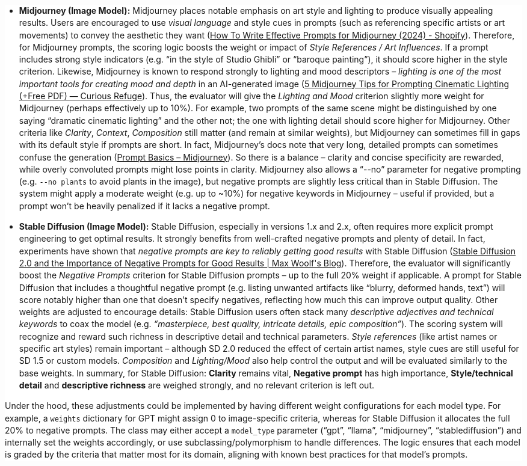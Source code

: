 - **Midjourney (Image Model):** Midjourney places notable emphasis on art style and lighting to produce visually appealing results. Users are encouraged to use *visual language* and style cues in prompts (such as referencing specific artists or art movements) to convey the aesthetic they want ([How To Write Effective Prompts for Midjourney (2024) - Shopify](https://www.shopify.com/blog/prompts-for-midjourney#:~:text=Referencing%20specific%20art%20styles%2C%20artists%2C,it%20provides%20more%20visual%20information)). Therefore, for Midjourney prompts, the scoring logic boosts the weight or impact of *Style References / Art Influences*. If a prompt includes strong style indicators (e.g. “in the style of Studio Ghibli” or “baroque painting”), it should score higher in the style criterion. Likewise, Midjourney is known to respond strongly to lighting and mood descriptors – *lighting is one of the most important tools for creating mood and depth* in an AI-generated image ([5 Midjourney Tips for Prompting Cinematic Lighting (+Free PDF) — Curious Refuge](https://curiousrefuge.com/blog/midjourney-tips-for-cinematic-lighting#:~:text=In%20this%20article%2C%20I%E2%80%99ll%20show,to%20create%20Midjourney%20lighting%20prompts)). Thus, the evaluator will give the *Lighting and Mood* criterion slightly more weight for Midjourney (perhaps effectively up to 10%). For example, two prompts of the same scene might be distinguished by one saying “dramatic cinematic lighting” and the other not; the one with lighting detail should score higher for Midjourney. Other criteria like *Clarity*, *Context*, *Composition* still matter (and remain at similar weights), but Midjourney can sometimes fill in gaps with its default style if prompts are short. In fact, Midjourney’s docs note that very long, detailed prompts can sometimes confuse the generation ([Prompt Basics – Midjourney](https://docs.midjourney.com/hc/en-us/articles/32023408776205-Prompt-Basics#:~:text=Short%20and%20simple%20prompts%20typically,these%20can%20confuse%20the%20process)). So there is a balance – clarity and concise specificity are rewarded, while overly convoluted prompts might lose points in clarity. Midjourney also allows a “--no” parameter for negative prompting (e.g. `--no plants` to avoid plants in the image), but negative prompts are slightly less critical than in Stable Diffusion. The system might apply a moderate weight (e.g. up to ~10%) for negative keywords in Midjourney – useful if provided, but a prompt won’t be heavily penalized if it lacks a negative prompt.  

- **Stable Diffusion (Image Model):** Stable Diffusion, especially in versions 1.x and 2.x, often requires more explicit prompt engineering to get optimal results. It strongly benefits from well-crafted negative prompts and plenty of detail. In fact, experiments have shown that *negative prompts are key to reliably getting good results* with Stable Diffusion ([Stable Diffusion 2.0 and the Importance of Negative Prompts for Good Results | Max Woolf's Blog](https://minimaxir.com/2022/11/stable-diffusion-negative-prompt/#:~:text=rumored%20that%20it%E2%80%99s%20part%20of,superior%20than%20traditional%20prompt%20additions)). Therefore, the evaluator will significantly boost the *Negative Prompts* criterion for Stable Diffusion prompts – up to the full 20% weight if applicable. A prompt for Stable Diffusion that includes a thoughtful negative prompt (e.g. listing unwanted artifacts like “blurry, deformed hands, text”) will score notably higher than one that doesn’t specify negatives, reflecting how much this can improve output quality. Other weights are adjusted to encourage details: Stable Diffusion users often stack many *descriptive adjectives and technical keywords* to coax the model (e.g. *“masterpiece, best quality, intricate details, epic composition”*). The scoring system will recognize and reward such richness in descriptive detail and technical parameters. *Style references* (like artist names or specific art styles) remain important – although SD 2.0 reduced the effect of certain artist names, style cues are still useful for SD 1.5 or custom models. *Composition* and *Lighting/Mood* also help control the output and will be evaluated similarly to the base weights. In summary, for Stable Diffusion: **Clarity** remains vital, **Negative prompt** has high importance, **Style/technical detail** and **descriptive richness** are weighed strongly, and no relevant criterion is left out.  

Under the hood, these adjustments could be implemented by having different weight configurations for each model type. For example, a `weights` dictionary for GPT might assign 0 to image-specific criteria, whereas for Stable Diffusion it allocates the full 20% to negative prompts. The class may either accept a `model_type` parameter (“gpt”, “llama”, “midjourney”, “stablediffusion”) and internally set the weights accordingly, or use subclassing/polymorphism to handle differences. The logic ensures that each model is graded by the criteria that matter most for its domain, aligning with known best practices for that model’s prompts.
